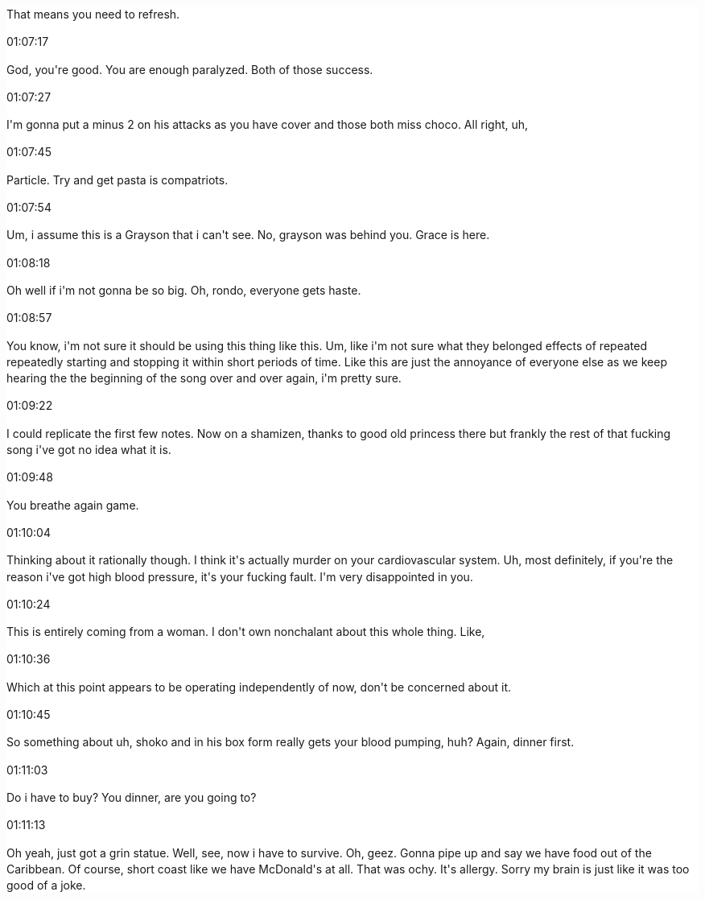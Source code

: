 That means you need to refresh.

01:07:17

God, you're good. You are enough paralyzed. Both of those success.

01:07:27

I'm gonna put a minus 2 on his attacks as you have cover and those both miss choco. All right, uh,

01:07:45

Particle. Try and get pasta is compatriots.

01:07:54

Um, i assume this is a Grayson that i can't see. No, grayson was behind you. Grace is here.

01:08:18

Oh well if i'm not gonna be so big. Oh, rondo, everyone gets haste.

01:08:57

You know, i'm not sure it should be using this thing like this. Um, like i'm not sure what they belonged effects of repeated repeatedly starting and stopping it within short periods of time. Like this are just the annoyance of everyone else as we keep hearing the the beginning of the song over and over again, i'm pretty sure.

01:09:22

I could replicate the first few notes. Now on a shamizen, thanks to good old princess there but frankly the rest of that fucking song i've got no idea what it is.

01:09:48

You breathe again game.

01:10:04

Thinking about it rationally though. I think it's actually murder on your cardiovascular system. Uh, most definitely, if you're the reason i've got high blood pressure, it's your fucking fault. I'm very disappointed in you.

01:10:24

This is entirely coming from a woman. I don't own nonchalant about this whole thing. Like,

01:10:36

Which at this point appears to be operating independently of now, don't be concerned about it.

01:10:45

So something about uh, shoko and in his box form really gets your blood pumping, huh? Again, dinner first.

01:11:03

Do i have to buy? You dinner, are you going to?

01:11:13

Oh yeah, just got a grin statue. Well, see, now i have to survive. Oh, geez. Gonna pipe up and say we have food out of the Caribbean. Of course, short coast like we have McDonald's at all. That was ochy. It's allergy. Sorry my brain is just like it was too good of a joke.
